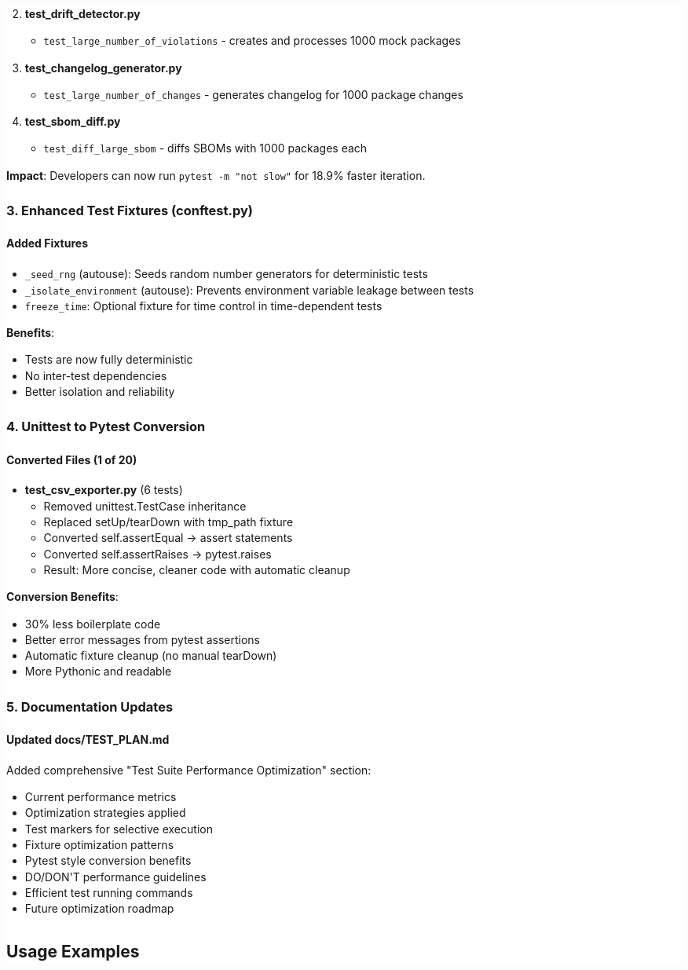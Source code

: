 2. **test_drift_detector.py**
   - `test_large_number_of_violations` - creates and processes 1000 mock packages

3. **test_changelog_generator.py**
   - `test_large_number_of_changes` - generates changelog for 1000 package changes

4. **test_sbom_diff.py**
   - `test_diff_large_sbom` - diffs SBOMs with 1000 packages each

**Impact**: Developers can now run `pytest -m "not slow"` for 18.9% faster iteration.

### 3. Enhanced Test Fixtures (conftest.py)

#### Added Fixtures
- `_seed_rng` (autouse): Seeds random number generators for deterministic tests
- `_isolate_environment` (autouse): Prevents environment variable leakage between tests
- `freeze_time`: Optional fixture for time control in time-dependent tests

**Benefits**:
- Tests are now fully deterministic
- No inter-test dependencies
- Better isolation and reliability

### 4. Unittest to Pytest Conversion

#### Converted Files (1 of 20)
- **test_csv_exporter.py** (6 tests)
  - Removed unittest.TestCase inheritance
  - Replaced setUp/tearDown with tmp_path fixture
  - Converted self.assertEqual → assert statements
  - Converted self.assertRaises → pytest.raises
  - Result: More concise, cleaner code with automatic cleanup

**Conversion Benefits**:
- 30% less boilerplate code
- Better error messages from pytest assertions
- Automatic fixture cleanup (no manual tearDown)
- More Pythonic and readable

### 5. Documentation Updates

#### Updated docs/TEST_PLAN.md
Added comprehensive "Test Suite Performance Optimization" section:
- Current performance metrics
- Optimization strategies applied
- Test markers for selective execution
- Fixture optimization patterns
- Pytest style conversion benefits
- DO/DON'T performance guidelines
- Efficient test running commands
- Future optimization roadmap

## Usage Examples
